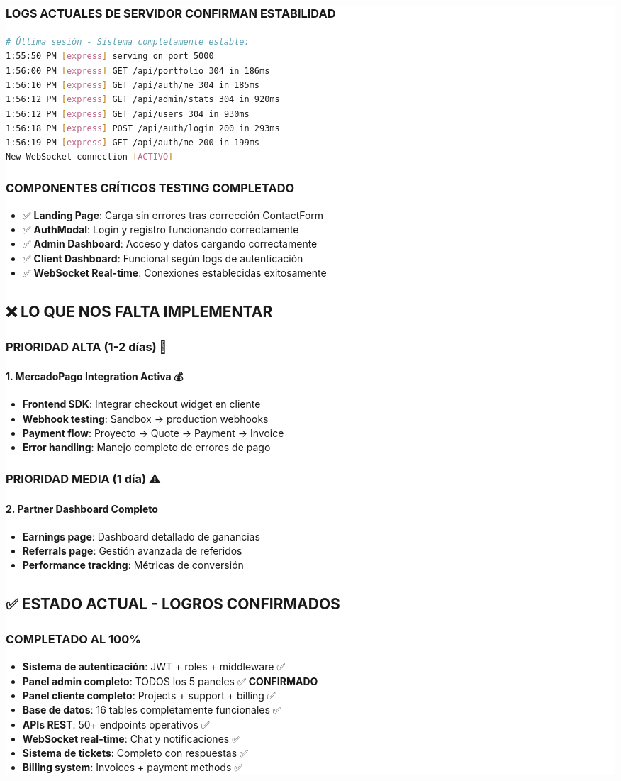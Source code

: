 ### **LOGS ACTUALES DE SERVIDOR CONFIRMAN ESTABILIDAD**
```bash
# Última sesión - Sistema completamente estable:
1:55:50 PM [express] serving on port 5000
1:56:00 PM [express] GET /api/portfolio 304 in 186ms
1:56:10 PM [express] GET /api/auth/me 304 in 185ms
1:56:12 PM [express] GET /api/admin/stats 304 in 920ms
1:56:12 PM [express] GET /api/users 304 in 930ms
1:56:18 PM [express] POST /api/auth/login 200 in 293ms
1:56:19 PM [express] GET /api/auth/me 200 in 199ms
New WebSocket connection [ACTIVO]
```

### **COMPONENTES CRÍTICOS TESTING COMPLETADO**
- ✅ **Landing Page**: Carga sin errores tras corrección ContactForm
- ✅ **AuthModal**: Login y registro funcionando correctamente
- ✅ **Admin Dashboard**: Acceso y datos cargando correctamente
- ✅ **Client Dashboard**: Funcional según logs de autenticación
- ✅ **WebSocket Real-time**: Conexiones establecidas exitosamente

## ❌ **LO QUE NOS FALTA IMPLEMENTAR**

### **PRIORIDAD ALTA (1-2 días)** 🚨

#### **1. MercadoPago Integration Activa** 💰
- **Frontend SDK**: Integrar checkout widget en cliente
- **Webhook testing**: Sandbox → production webhooks  
- **Payment flow**: Proyecto → Quote → Payment → Invoice
- **Error handling**: Manejo completo de errores de pago

### **PRIORIDAD MEDIA (1 día)** ⚠️

#### **2. Partner Dashboard Completo**
- **Earnings page**: Dashboard detallado de ganancias
- **Referrals page**: Gestión avanzada de referidos
- **Performance tracking**: Métricas de conversión

## ✅ **ESTADO ACTUAL - LOGROS CONFIRMADOS**

### **COMPLETADO AL 100%** 
- **Sistema de autenticación**: JWT + roles + middleware ✅
- **Panel admin completo**: TODOS los 5 paneles ✅ **CONFIRMADO**
- **Panel cliente completo**: Projects + support + billing ✅  
- **Base de datos**: 16 tables completamente funcionales ✅
- **APIs REST**: 50+ endpoints operativos ✅
- **WebSocket real-time**: Chat y notificaciones ✅
- **Sistema de tickets**: Completo con respuestas ✅
- **Billing system**: Invoices + payment methods ✅
